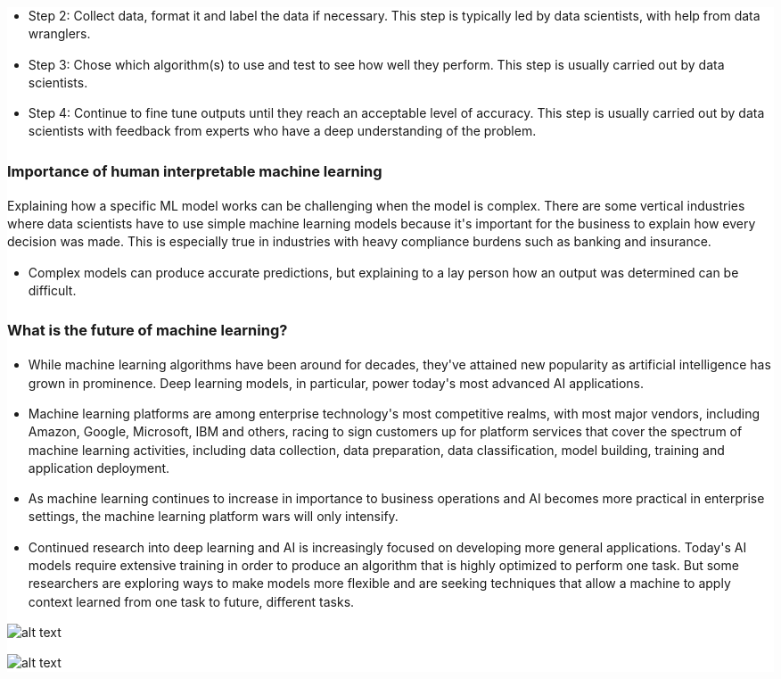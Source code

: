 - Step 2: Collect data, format it and label the data if necessary. This step is typically led by data scientists, with help from data wranglers.

- Step 3: Chose which algorithm(s) to use and test to see how well they perform. This step is usually carried out by data scientists.

- Step 4: Continue to fine tune outputs until they reach an acceptable level of accuracy. This step is usually carried out by data scientists with feedback from experts who have a deep understanding of the problem.

### Importance of human interpretable machine learning
Explaining how a specific ML model works can be challenging when the model is complex. There are some vertical industries where data scientists have to use simple machine learning models because it's important for the business to explain how every decision was made. This is especially true in industries with heavy compliance burdens such as banking and insurance.

- Complex models can produce accurate predictions, but explaining to a lay person how an output was determined can be difficult. 

### What is the future of machine learning?

- While machine learning algorithms have been around for decades, they've attained new popularity as artificial intelligence has grown in prominence. Deep learning models, in particular, power today's most advanced AI applications.

- Machine learning platforms are among enterprise technology's most competitive realms, with most major vendors, including Amazon, Google, Microsoft, IBM and others, racing to sign customers up for platform services that cover the spectrum of machine learning activities, including data collection, data preparation, data classification, model building, training and application deployment.

- As machine learning continues to increase in importance to business operations and AI becomes more practical in enterprise settings, the machine learning platform wars will only intensify.

- Continued research into deep learning and AI is increasingly focused on developing more general applications. Today's AI models require extensive training in order to produce an algorithm that is highly optimized to perform one task. But some researchers are exploring ways to make models more flexible and are seeking techniques that allow a machine to apply context learned from one task to future, different tasks.

![alt text](https://cdn.ttgtmedia.com/rms/onlineImages/what_is-traditional_vs_deep_learning.jpg)

![alt text](https://cdn.ttgtmedia.com/rms/onlineimages/whatis-machine_learning_timeline-i.png)
